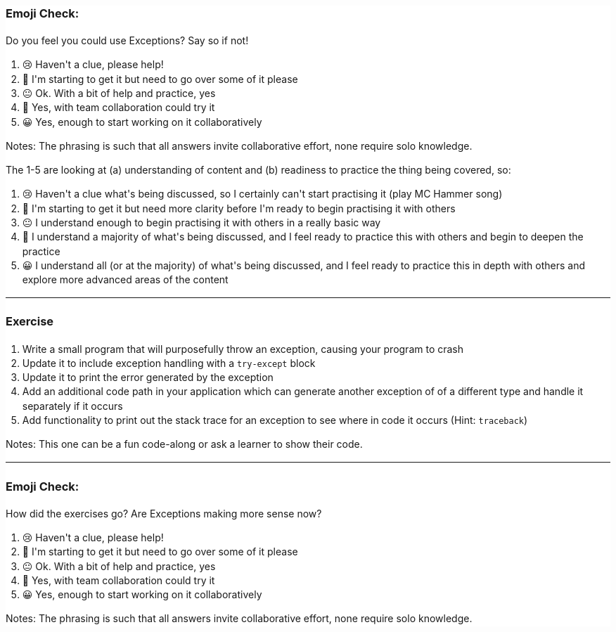 
### Emoji Check:

Do you feel you could use Exceptions? Say so if not!

1. 😢 Haven't a clue, please help!
2. 🙁 I'm starting to get it but need to go over some of it please
3. 😐 Ok. With a bit of help and practice, yes
4. 🙂 Yes, with team collaboration could try it
5. 😀 Yes, enough to start working on it collaboratively

Notes:
The phrasing is such that all answers invite collaborative effort, none require solo knowledge.

The 1-5 are looking at (a) understanding of content and (b) readiness to practice the thing being covered, so:

1. 😢 Haven't a clue what's being discussed, so I certainly can't start practising it (play MC Hammer song)
2. 🙁 I'm starting to get it but need more clarity before I'm ready to begin practising it with others
3. 😐 I understand enough to begin practising it with others in a really basic way
4. 🙂 I understand a majority of what's being discussed, and I feel ready to practice this with others and begin to deepen the practice
5. 😀 I understand all (or at the majority) of what's being discussed, and I feel ready to practice this in depth with others and explore more advanced areas of the content

---

### Exercise

1. Write a small program that will purposefully throw an exception, causing your program to crash
1. Update it to include exception handling with a `try-except` block
1. Update it to print the error generated by the exception
1. Add an additional code path in your application which can generate another exception of of a different type and handle it separately if it occurs
1. Add functionality to print out the stack trace for an exception to see where in code it occurs (Hint: `traceback`)

Notes:
This one can be a fun code-along or ask a learner to show their code.

---

### Emoji Check:

How did the exercises go? Are Exceptions making more sense now?

1. 😢 Haven't a clue, please help!
2. 🙁 I'm starting to get it but need to go over some of it please
3. 😐 Ok. With a bit of help and practice, yes
4. 🙂 Yes, with team collaboration could try it
5. 😀 Yes, enough to start working on it collaboratively

Notes:
The phrasing is such that all answers invite collaborative effort, none require solo knowledge.
